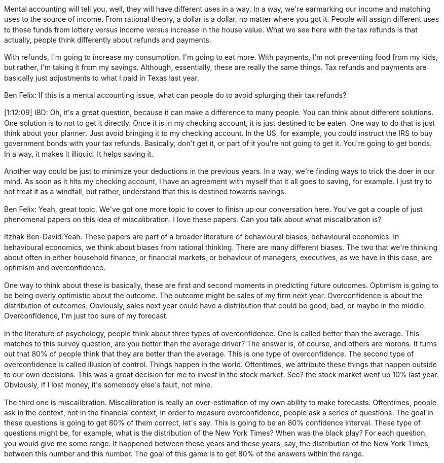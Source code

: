 Mental accounting will tell you, well, they will have different uses in a way. In a way, we're earmarking our income and matching uses to the source of income. From rational theory, a dollar is a dollar, no matter where you got it. People will assign different uses to these funds from lottery versus income versus increase in the house value. What we see here with the tax refunds is that actually, people think differently about refunds and payments.

With refunds, I'm going to increase my consumption. I'm going to eat more. With payments, I'm not preventing food from my kids, but rather, I'm taking it from my savings. Although, essentially, these are really the same things. Tax refunds and payments are basically just adjustments to what I paid in Texas last year.

Ben Felix: If this is a mental accounting issue, what can people do to avoid splurging their tax refunds?

[1:12:09] IBD: Oh, it's a great question, because it can make a difference to many people. You can think about different solutions. One solution is to not to get it directly. Once it is in my checking account, it is just destined to be eaten. One way to do that is just think about your planner. Just avoid bringing it to my checking account. In the US, for example, you could instruct the IRS to buy government bonds with your tax refunds. Basically, don't get it, or part of it you're not going to get it. You're going to get bonds. In a way, it makes it illiquid. It helps saving it.

Another way could be just to minimize your deductions in the previous years. In a way, we're finding ways to trick the doer in our mind. As soon as it hits my checking account, I have an agreement with myself that it all goes to saving, for example. I just try to not treat it as a windfall, but rather, understand that this is destined towards savings.

Ben Felix: Yeah, great topic. We've got one more topic to cover to finish up our conversation here. You've got a couple of just phenomenal papers on this idea of miscalibration. I love these papers. Can you talk about what miscalibration is?

Itzhak Ben-David:Yeah. These papers are part of a broader literature of behavioural biases, behavioural economics. In behavioural economics, we think about biases from rational thinking. There are many different biases. The two that we're thinking about often in either household finance, or financial markets, or behaviour of managers, executives, as we have in this case, are optimism and overconfidence.

One way to think about these is basically, these are first and second moments in predicting future outcomes. Optimism is going to be being overly optimistic about the outcome. The outcome might be sales of my firm next year. Overconfidence is about the distribution of outcomes. Obviously, sales next year could have a distribution that could be good, bad, or maybe in the middle. Overconfidence, I'm just too sure of my forecast.

In the literature of psychology, people think about three types of overconfidence. One is called better than the average. This matches to this survey question, are you better than the average driver? The answer is, of course, and others are morons. It turns out that 80% of people think that they are better than the average. This is one type of overconfidence. The second type of overconfidence is called illusion of control. Things happen in the world. Oftentimes, we attribute these things that happen outside to our own decisions. This was a great decision for me to invest in the stock market. See? the stock market went up 10% last year. Obviously, if I lost money, it's somebody else's fault, not mine. 

The third one is miscalibration. Miscalibration is really an over-estimation of my own ability to make forecasts. Oftentimes, people ask in the context, not in the financial context, in order to measure overconfidence, people ask a series of questions. The goal in these questions is going to get 80% of them correct, let's say. This is going to be an 80% confidence interval. These type of questions might be, for example, what is the distribution of the New York Times? When was the black play? For each question, you would give me some range. It happened between these years and these years, say, the distribution of the New York Times, between this number and this number. The goal of this game is to get 80% of the answers within the range.
